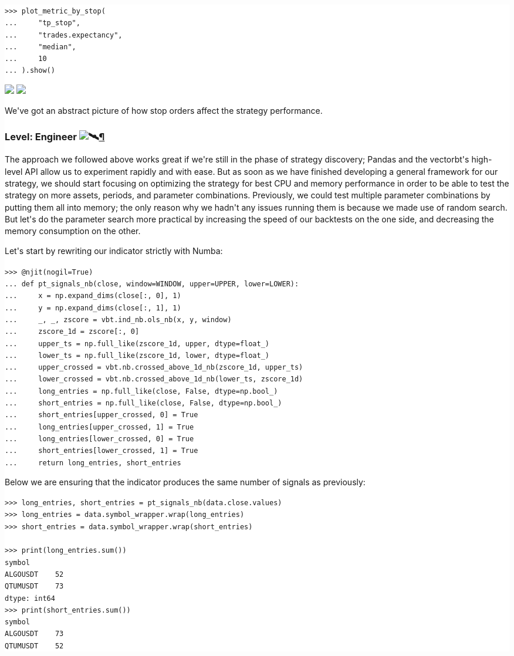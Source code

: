 ```
>>> plot_metric_by_stop(
...     "tp_stop", 
...     "trades.expectancy", 
...     "median",
...     10
... ).show()

```

![](https://vectorbt.pro/pvt_40509f46/assets/images/tutorials/pairs-trading/TP.light.svg#only-light) ![](https://vectorbt.pro/pvt_40509f46/assets/images/tutorials/pairs-trading/TP.dark.svg#only-dark)

We've got an abstract picture of how stop orders affect the strategy performance.

### Level: Engineer ![🛰](https://cdn.jsdelivr.net/gh/jdecked/twemoji@15.0.3/assets/svg/1f6f0.svg ":satellite_orbital:")[¶](https://vectorbt.pro/pvt_40509f46/tutorials/pairs-trading/#level-engineer "Permanent link")

The approach we followed above works great if we're still in the phase of strategy discovery; Pandas and the vectorbt's high-level API allow us to experiment rapidly and with ease. But as soon as we have finished developing a general framework for our strategy, we should start focusing on optimizing the strategy for best CPU and memory performance in order to be able to test the strategy on more assets, periods, and parameter combinations. Previously, we could test multiple parameter combinations by putting them all into memory; the only reason why we hadn't any issues running them is because we made use of random search. But let's do the parameter search more practical by increasing the speed of our backtests on the one side, and decreasing the memory consumption on the other.

Let's start by rewriting our indicator strictly with Numba:

```
>>> @njit(nogil=True)  
... def pt_signals_nb(close, window=WINDOW, upper=UPPER, lower=LOWER):
...     x = np.expand_dims(close[:, 0], 1)  
...     y = np.expand_dims(close[:, 1], 1)
...     _, _, zscore = vbt.ind_nb.ols_nb(x, y, window)  
...     zscore_1d = zscore[:, 0]  
...     upper_ts = np.full_like(zscore_1d, upper, dtype=float_)  
...     lower_ts = np.full_like(zscore_1d, lower, dtype=float_)
...     upper_crossed = vbt.nb.crossed_above_1d_nb(zscore_1d, upper_ts)  
...     lower_crossed = vbt.nb.crossed_above_1d_nb(lower_ts, zscore_1d)  
...     long_entries = np.full_like(close, False, dtype=np.bool_)  
...     short_entries = np.full_like(close, False, dtype=np.bool_)
...     short_entries[upper_crossed, 0] = True  
...     long_entries[upper_crossed, 1] = True
...     long_entries[lower_crossed, 0] = True
...     short_entries[lower_crossed, 1] = True
...     return long_entries, short_entries

```

Below we are ensuring that the indicator produces the same number of signals as previously:

```
>>> long_entries, short_entries = pt_signals_nb(data.close.values)  
>>> long_entries = data.symbol_wrapper.wrap(long_entries)  
>>> short_entries = data.symbol_wrapper.wrap(short_entries)

>>> print(long_entries.sum())
symbol
ALGOUSDT    52
QTUMUSDT    73
dtype: int64
>>> print(short_entries.sum())
symbol
ALGOUSDT    73
QTUMUSDT    52
```